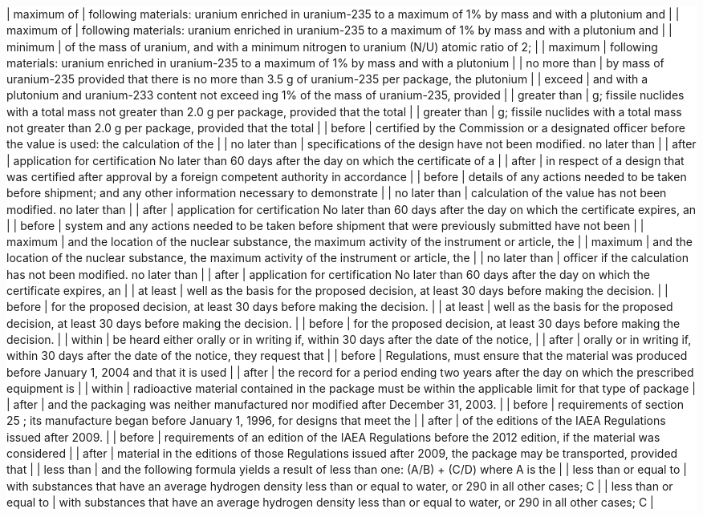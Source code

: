 | maximum of            | following materials: uranium enriched in uranium-235 to a maximum of 1% by mass and with a plutonium and               |
| maximum of            | following materials: uranium enriched in uranium-235 to a maximum of 1% by mass and with a plutonium and               |
| minimum               | of the mass of uranium, and with a minimum nitrogen to uranium (N/U) atomic ratio of 2;                                |
| maximum               | following materials: uranium enriched in uranium-235 to a maximum of 1% by mass and with a plutonium                   |
| no more than          | by mass of uranium-235 provided that there is no more than 3.5 g of uranium-235 per package, the plutonium             |
| exceed                | and with a plutonium and uranium-233 content not exceed ing 1% of the mass of uranium-235, provided                    |
| greater than          | g; fissile nuclides with a total mass not greater than 2.0 g per package, provided that the total                      |
| greater than          | g; fissile nuclides with a total mass not greater than 2.0 g per package, provided that the total                      |
| before                | certified by the Commission or a designated officer before the value is used: the calculation of the                   |
| no later than         | specifications of the design have not been modified. no later than                                                     |
| after                 | application for certification No later than 60 days after the day on which the certificate of a                        |
| after                 | in respect of a design that was certified after approval by a foreign competent authority in accordance                |
| before                | details of any actions needed to be taken before shipment; and any other information necessary to demonstrate          |
| no later than         | calculation of the value has not been modified. no later than                                                          |
| after                 | application for certification No later than 60 days after the day on which the certificate expires, an                 |
| before                | system and any actions needed to be taken before shipment that were previously submitted have not been                 |
| maximum               | and the location of the nuclear substance, the maximum  activity of the instrument or article, the                     |
| maximum               | and the location of the nuclear substance, the maximum  activity of the instrument or article, the                     |
| no later than         | officer if the calculation has not been modified. no later than                                                        |
| after                 | application for certification No later than 60 days after the day on which the certificate expires, an                 |
| at least              | well as the basis for the proposed decision, at least  30 days before making the decision.                             |
| before                | for the proposed decision, at least 30 days before  making the decision.                                               |
| at least              | well as the basis for the proposed decision, at least  30 days before making the decision.                             |
| before                | for the proposed decision, at least 30 days before  making the decision.                                               |
| within                | be heard either orally or in writing if, within 30 days after the date of the notice,                                  |
| after                 | orally or in writing if, within 30 days after the date of the notice, they request that                                |
| before                | Regulations, must ensure that the material was produced before January 1, 2004 and that it is used                     |
| after                 | the record for a period ending two years after the day on which the prescribed equipment is                            |
| within                | radioactive material contained in the package must be within the applicable limit for that type of package             |
| after                 | and the packaging was neither manufactured nor modified after  December 31, 2003.                                      |
| before                | requirements of section 25 ; its manufacture began before January 1, 1996, for designs that meet the                   |
| after                 | of the editions of the IAEA Regulations issued after  2009.                                                            |
| before                | requirements of an edition of the IAEA Regulations before the 2012 edition, if the material was considered             |
| after                 | material in the editions of those Regulations issued after 2009, the package may be transported, provided that         |
| less than             | and the following formula yields a result of less than one: (A/B) + (C/D) where A is the                               |
| less than or equal to | with substances that have an average hydrogen density less than or equal to water, or 290 in all other cases; C        |
| less than or equal to | with substances that have an average hydrogen density less than or equal to water, or 290 in all other cases; C        |